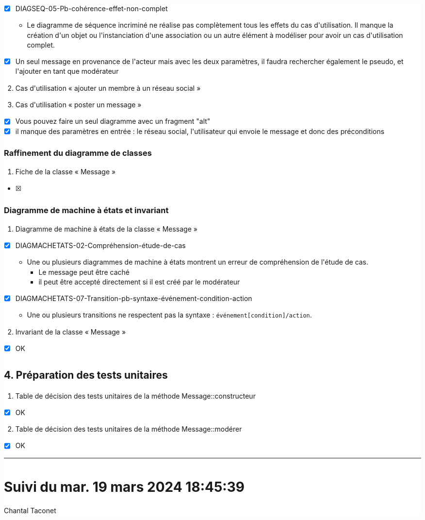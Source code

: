 * [x] DIAGSEQ-05-Pb-cohérence-effet-non-complet
    * Le diagramme de séquence incriminé ne réalise pas complètement
      tous les effets du cas d'utilisation. Il manque la création d'un
      objet ou l'instanciation d'une association ou un autre élément à
      modéliser pour avoir un cas d'utilisation complet.

* [x] Un seul message en provenance de l'acteur mais avec les deux paramètres, il faudra rechercher également le pseudo, et l'ajouter en tant que modérateur 

2. Cas d'utilisation « ajouter un membre à un réseau social »


3. Cas d'utilisation « poster un message »
- [x] Vous pouvez faire un seul diagramme avec un fragment "alt" 
- [x] il manque des paramètres en entrée : le réseau social, l'utilisateur qui envoie le message et donc des préconditions 

### Raffinement du diagramme de classes

1. Fiche de la classe « Message »

- [x] 

### Diagramme de machine à états et invariant

1. Diagramme de machine à états de la classe « Message »
* [x] DIAGMACHETATS-02-Compréhension-étude-de-cas
    * Une ou plusieurs diagrammes de machine à états montrent un
      erreur de compréhension de l'étude de cas.
	  * Le message peut être caché 
	  * il peut être accepté directement si il est créé par le modérateur 
	  
* [x] DIAGMACHETATS-07-Transition-pb-syntaxe-événement-condition-action
    * Une ou plusieurs transitions ne respectent pas la
      syntaxe : `événement[condition]/action`.



2. Invariant de la classe « Message »

- [x] OK

## 4. Préparation des tests unitaires

1. Table de décision des tests unitaires de la méthode Message::constructeur

- [x] OK

2. Table de décision des tests unitaires de la méthode Message::modérer

- [x] OK
 
---
# Suivi du mar. 19 mars 2024 18:45:39
Chantal Taconet
 